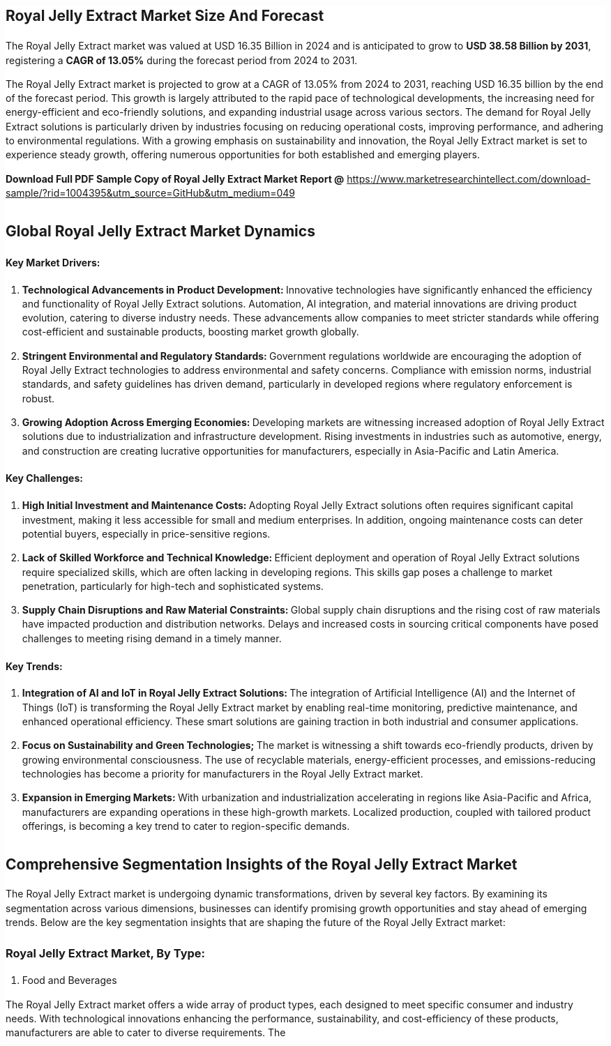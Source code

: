 <h2>Royal Jelly Extract Market Size And Forecast</h2><p>The Royal Jelly Extract market was valued at USD 16.35 Billion in 2024 and is anticipated to grow to <strong>USD 38.58 Billion by 2031</strong>, registering a <strong>CAGR of 13.05%</strong> during the forecast period from 2024 to 2031.</p><p>The Royal Jelly Extract market is projected to grow at a CAGR of 13.05% from 2024 to 2031, reaching USD 16.35 billion by the end of the forecast period. This growth is largely attributed to the rapid pace of technological developments, the increasing need for energy-efficient and eco-friendly solutions, and expanding industrial usage across various sectors. The demand for Royal Jelly Extract solutions is particularly driven by industries focusing on reducing operational costs, improving performance, and adhering to environmental regulations. With a growing emphasis on sustainability and innovation, the Royal Jelly Extract market is set to experience steady growth, offering numerous opportunities for both established and emerging players.</p><p><strong>Download Full PDF Sample Copy of Royal Jelly Extract Market Report @</strong>&nbsp;<a href="https://www.marketresearchintellect.com/download-sample/?rid=1004395&amp;utm_source=GitHub&amp;utm_medium=049">https://www.marketresearchintellect.com/download-sample/?rid=1004395&amp;utm_source=GitHub&amp;utm_medium=049</a></p><h2>Global Royal Jelly Extract Market Dynamics</h2><h4><strong>Key Market Drivers:</strong></h4><ol><li><p><strong>Technological Advancements in Product Development:&nbsp;</strong>Innovative technologies have significantly enhanced the efficiency and functionality of Royal Jelly Extract solutions. Automation, AI integration, and material innovations are driving product evolution, catering to diverse industry needs. These advancements allow companies to meet stricter standards while offering cost-efficient and sustainable products, boosting market growth globally.</p></li><li><p><strong>Stringent Environmental and Regulatory Standards:&nbsp;</strong>Government regulations worldwide are encouraging the adoption of Royal Jelly Extract technologies to address environmental and safety concerns. Compliance with emission norms, industrial standards, and safety guidelines has driven demand, particularly in developed regions where regulatory enforcement is robust.</p></li><li><p><strong>Growing Adoption Across Emerging Economies:&nbsp;</strong>Developing markets are witnessing increased adoption of Royal Jelly Extract solutions due to industrialization and infrastructure development. Rising investments in industries such as automotive, energy, and construction are creating lucrative opportunities for manufacturers, especially in Asia-Pacific and Latin America.</p></li></ol><h4><strong>Key Challenges:</strong></h4><ol><li><p><strong>High Initial Investment and Maintenance Costs:&nbsp;</strong>Adopting Royal Jelly Extract solutions often requires significant capital investment, making it less accessible for small and medium enterprises. In addition, ongoing maintenance costs can deter potential buyers, especially in price-sensitive regions.</p></li><li><p><strong>Lack of Skilled Workforce and Technical Knowledge:&nbsp;</strong>Efficient deployment and operation of Royal Jelly Extract solutions require specialized skills, which are often lacking in developing regions. This skills gap poses a challenge to market penetration, particularly for high-tech and sophisticated systems.</p></li><li><p><strong>Supply Chain Disruptions and Raw Material Constraints:&nbsp;</strong>Global supply chain disruptions and the rising cost of raw materials have impacted production and distribution networks. Delays and increased costs in sourcing critical components have posed challenges to meeting rising demand in a timely manner.</p></li></ol><h4><strong>Key Trends:</strong></h4><ol><li><p><strong>Integration of AI and IoT in Royal Jelly Extract Solutions:&nbsp;</strong>The integration of Artificial Intelligence (AI) and the Internet of Things (IoT) is transforming the Royal Jelly Extract market by enabling real-time monitoring, predictive maintenance, and enhanced operational efficiency. These smart solutions are gaining traction in both industrial and consumer applications.</p></li><li><p><strong>Focus on Sustainability and Green Technologies;&nbsp;</strong>The market is witnessing a shift towards eco-friendly products, driven by growing environmental consciousness. The use of recyclable materials, energy-efficient processes, and emissions-reducing technologies has become a priority for manufacturers in the Royal Jelly Extract market.</p></li><li><p><strong>Expansion in Emerging Markets:&nbsp;</strong>With urbanization and industrialization accelerating in regions like Asia-Pacific and Africa, manufacturers are expanding operations in these high-growth markets. Localized production, coupled with tailored product offerings, is becoming a key trend to cater to region-specific demands.</p></li></ol><div class="article-main__content" data-test-id="publishing-text-block"><h2>Comprehensive Segmentation Insights of the Royal Jelly Extract Market</h2><p>The Royal Jelly Extract market is undergoing dynamic transformations, driven by several key factors. By examining its segmentation across various dimensions, businesses can identify promising growth opportunities and stay ahead of emerging trends. Below are the key segmentation insights that are shaping the future of the Royal Jelly Extract market:</p><h3><strong>Royal Jelly Extract Market, By Type:<br /></strong></h3><ol><li>Food and Beverages</li></ol><p>The Royal Jelly Extract market offers a wide array of product types, each designed to meet specific consumer and industry needs. With technological innovations enhancing the performance, sustainability, and cost-efficiency of these products, manufacturers are able to cater to diverse requirements. The